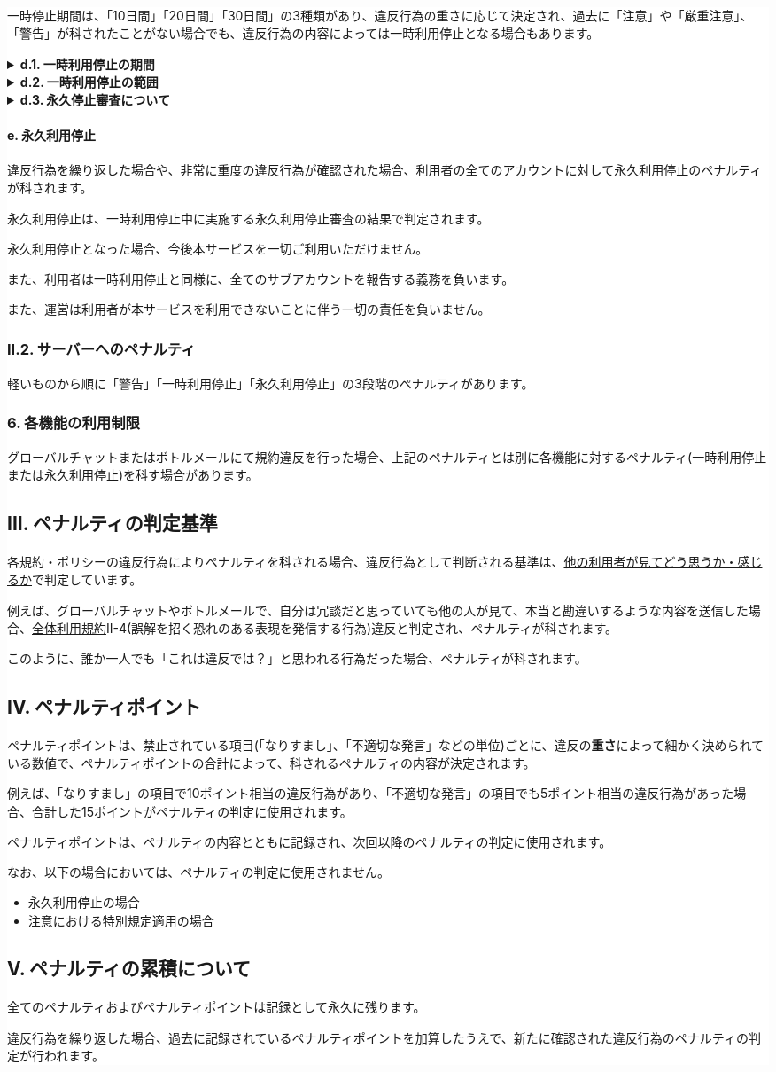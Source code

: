 一時停止期間は、「10日間」「20日間」「30日間」の3種類があり、違反行為の重さに応じて決定され、過去に「注意」や「厳重注意」、「警告」が科されたことがない場合でも、違反行為の内容によっては一時利用停止となる場合もあります。

<details><summary><b>d.1. 一時利用停止の期間</b></summary></details>

<details><summary><b>d.2. 一時利用停止の範囲</b></summary></details>

<details><summary><b>d.3. 永久停止審査について</b></summary></details>

#### e. 永久利用停止

違反行為を繰り返した場合や、非常に重度の違反行為が確認された場合、利用者の全てのアカウントに対して永久利用停止のペナルティが科されます。

永久利用停止は、一時利用停止中に実施する永久利用停止審査の結果で判定されます。

永久利用停止となった場合、今後本サービスを一切ご利用いただけません。

また、利用者は一時利用停止と同様に、全てのサブアカウントを報告する義務を負います。

また、運営は利用者が本サービスを利用できないことに伴う一切の責任を負いません。

### II.2. サーバーへのペナルティ

軽いものから順に「警告」「一時利用停止」「永久利用停止」の3段階のペナルティがあります。

### 6. 各機能の利用制限

グローバルチャットまたはボトルメールにて規約違反を行った場合、上記のペナルティとは別に各機能に対するペナルティ(一時利用停止または永久利用停止)を科す場合があります。

## III. ペナルティの判定基準

各規約・ポリシーの違反行為によりペナルティを科される場合、違反行為として判断される基準は、<u>他の利用者が見てどう思うか・感じるか</u>で判定しています。

例えば、グローバルチャットやボトルメールで、自分は冗談だと思っていても他の人が見て、本当と勘違いするような内容を送信した場合、<a href="{{site.url}}/new-legal/tos" class="a-orange">全体利用規約</a>II-4(誤解を招く恐れのある表現を発信する行為)違反と判定され、ペナルティが科されます。

このように、誰か一人でも「これは違反では？」と思われる行為だった場合、ペナルティが科されます。

## IV. ペナルティポイント

ペナルティポイントは、禁止されている項目(「なりすまし」、「不適切な発言」などの単位)ごとに、違反の**重さ**によって細かく決められている数値で、ペナルティポイントの合計によって、科されるペナルティの内容が決定されます。

例えば、「なりすまし」の項目で10ポイント相当の違反行為があり、「不適切な発言」の項目でも5ポイント相当の違反行為があった場合、合計した15ポイントがペナルティの判定に使用されます。

ペナルティポイントは、ペナルティの内容とともに記録され、次回以降のペナルティの判定に使用されます。

なお、以下の場合においては、ペナルティの判定に使用されません。

- 永久利用停止の場合
- 注意における特別規定適用の場合

## V. ペナルティの累積について

全てのペナルティおよびペナルティポイントは記録として永久に残ります。

違反行為を繰り返した場合、過去に記録されているペナルティポイントを加算したうえで、新たに確認された違反行為のペナルティの判定が行われます。
